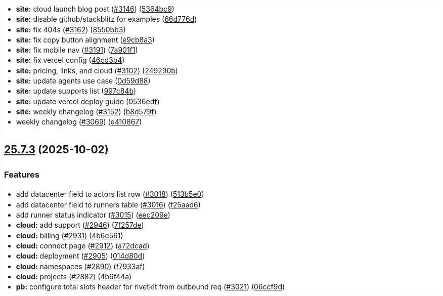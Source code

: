 * **site:** cloud launch blog post ([#3146](https://github.com/rivet-dev/engine/issues/3146)) ([5364bc9](https://github.com/rivet-dev/engine/commit/5364bc9596495c1ac99b15219ce52dfebdf92e8f))
* **site:** disable github/stackblitz for examples ([66d776d](https://github.com/rivet-dev/engine/commit/66d776dcaa0e402e74aabf7d066bb9a14aea6b6b))
* **site:** fix 404s ([#3162](https://github.com/rivet-dev/engine/issues/3162)) ([8550bb3](https://github.com/rivet-dev/engine/commit/8550bb3762df34341aa518a2b7b9ccdb750da560))
* **site:** fix copy button alignment ([e9cb8a3](https://github.com/rivet-dev/engine/commit/e9cb8a38eb221361beb7bcba36bd0a81921edef4))
* **site:** fix mobile nav ([#3191](https://github.com/rivet-dev/engine/issues/3191)) ([7a901f1](https://github.com/rivet-dev/engine/commit/7a901f1bd5e4b064de5ed00e6ed652049b7aab92))
* **site:** fix vercel config ([46cd3b4](https://github.com/rivet-dev/engine/commit/46cd3b46749e771e9da11dbc4427fa7e06c1a4f9))
* **site:** pricing, links, and cloud ([#3102](https://github.com/rivet-dev/engine/issues/3102)) ([249290b](https://github.com/rivet-dev/engine/commit/249290ba851cbf2d90c16bd6d0f871d411a27ae2))
* **site:** update agents use case ([0d59d88](https://github.com/rivet-dev/engine/commit/0d59d88ec4fb2ab901a70d01ba443ff7682f732c))
* **site:** update supports list ([997c84b](https://github.com/rivet-dev/engine/commit/997c84baace9ac9865c092b92d45a9f9d2f74def))
* **site:** update vercel deploy guide ([0536edf](https://github.com/rivet-dev/engine/commit/0536edf317b7a4d29143bee9e045ff51003f4e6e))
* **site:** weekly changelog ([#3152](https://github.com/rivet-dev/engine/issues/3152)) ([b8d579f](https://github.com/rivet-dev/engine/commit/b8d579f7e151f0f0b18c1653c6bbe7ca07645fcd))
* weekly changelog ([#3069](https://github.com/rivet-dev/engine/issues/3069)) ([e410867](https://github.com/rivet-dev/engine/commit/e4108679ddfcef9f8945ad96bfe804853071fe97))

## [25.7.3](https://github.com/rivet-dev/engine/compare/v25.7.2...v25.7.3) (2025-10-02)


### Features

* add datacenter field to actors list row ([#3018](https://github.com/rivet-dev/engine/issues/3018)) ([513b5e0](https://github.com/rivet-dev/engine/commit/513b5e057dbfd6dffed0b766f3470b0a0946835f))
* add datacenter field to runners table ([#3016](https://github.com/rivet-dev/engine/issues/3016)) ([f25aad6](https://github.com/rivet-dev/engine/commit/f25aad64d40fc6358d5a53350e208daf0bb369a7))
* add runner status indicator ([#3015](https://github.com/rivet-dev/engine/issues/3015)) ([eec209e](https://github.com/rivet-dev/engine/commit/eec209eea3da63836cff454317adfd9b888a14a3))
* **cloud:** add support ([#2946](https://github.com/rivet-dev/engine/issues/2946)) ([7f257de](https://github.com/rivet-dev/engine/commit/7f257dee56d15bd6b0028fbd0989126e7fc86dcb))
* **cloud:** billing ([#2931](https://github.com/rivet-dev/engine/issues/2931)) ([4b6e561](https://github.com/rivet-dev/engine/commit/4b6e56170309d2ac89d62f08c4c4e0daef3e529a))
* **cloud:** connect page ([#2912](https://github.com/rivet-dev/engine/issues/2912)) ([a72dcad](https://github.com/rivet-dev/engine/commit/a72dcadea1db8a885f68754733929f6fde2c37df))
* **cloud:** deployment ([#2905](https://github.com/rivet-dev/engine/issues/2905)) ([014d80d](https://github.com/rivet-dev/engine/commit/014d80d77d2168732a47215819bdfd6178270a39))
* **cloud:** namespaces ([#2890](https://github.com/rivet-dev/engine/issues/2890)) ([f7933af](https://github.com/rivet-dev/engine/commit/f7933af2fc278585db4d7f1fda757a1792e29742))
* **cloud:** projects ([#2882](https://github.com/rivet-dev/engine/issues/2882)) ([4b6f44a](https://github.com/rivet-dev/engine/commit/4b6f44ab166c0e516d8679480530c9c1456749c1))
* **pb:** configure total slots header for rivetkit from outbound req ([#3021](https://github.com/rivet-dev/engine/issues/3021)) ([06ccf9d](https://github.com/rivet-dev/engine/commit/06ccf9d73da6d55523277aa54f6d9fb47971dbf0))
